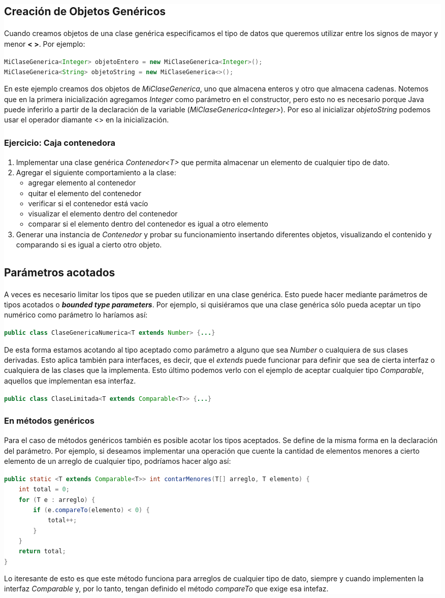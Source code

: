 ## Creación de Objetos Genéricos
Cuando creamos objetos de una clase genérica especificamos el tipo de datos que queremos utilizar entre los signos de mayor y menor **< >**. Por ejemplo:

```java
MiClaseGenerica<Integer> objetoEntero = new MiClaseGenerica<Integer>();
MiClaseGenerica<String> objetoString = new MiClaseGenerica<>();
```

En este ejemplo creamos dos objetos de _MiClaseGenerica_, uno que almacena enteros y otro que almacena cadenas. Notemos que en la primera inicialización agregamos _Integer_ como parámetro en el constructor, pero esto no es necesario porque Java puede inferirlo a partir de la declaración de la variable (_MiClaseGenerica\<Integer>_). Por eso al inicializar _objetoString_ podemos usar el operador diamante <> en la inicialización.

### Ejercicio: Caja contenedora
1. Implementar una clase genérica _Contenedor\<T>_ que permita almacenar un elemento de cualquier tipo de dato.
2. Agregar el siguiente comportamiento a la clase:
    - agregar elemento al contenedor
    - quitar el elemento del contenedor
    - verificar si el contenedor está vacío
    - visualizar el elemento dentro del contenedor
    - comparar si el elemento dentro del contenedor es igual a otro elemento
3. Generar una instancia de _Contenedor_ y probar su funcionamiento insertando diferentes objetos, visualizando el contenido y comparando si es igual a cierto otro objeto.
## Parámetros acotados
A veces es necesario limitar los tipos que se pueden utilizar en una clase genérica. Esto puede hacer mediante parámetros de tipos acotados o **_bounded type parameters_**. Por ejemplo, si quisiéramos que una clase genérica sólo pueda aceptar un tipo numérico como parámetro lo haríamos así:

```java
public class ClaseGenericaNumerica<T extends Number> {...}
```
De esta forma estamos acotando al tipo aceptado como parámetro a alguno que sea _Number_ o cualquiera de sus clases derivadas. Esto aplica también para interfaces, es decir, que el _extends_ puede funcionar para definir que sea de cierta interfaz o cualquiera de las clases que la implementa. Esto último podemos verlo con el ejemplo de aceptar cualquier tipo _Comparable_, aquellos que implementan esa interfaz.

```java
public class ClaseLimitada<T extends Comparable<T>> {...}
```

### En métodos genéricos
Para el caso de métodos genéricos también es posible acotar los tipos aceptados. Se define de la misma forma en la declaración del parámetro. Por ejemplo, si deseamos implementar una operación que cuente la cantidad de elementos menores a cierto elemento de un arreglo de cualquier tipo, podríamos hacer algo así:

```java
public static <T extends Comparable<T>> int contarMenores(T[] arreglo, T elemento) {
    int total = 0;
    for (T e : arreglo) {
        if (e.compareTo(elemento) < 0) {
            total++;
        }
    }
    return total;
}
```
Lo iteresante de esto es que este método funciona para arreglos de cualquier tipo de dato, siempre y cuando implementen la interfaz _Comparable_ y, por lo tanto, tengan definido el método _compareTo_ que exige esa intefaz.
